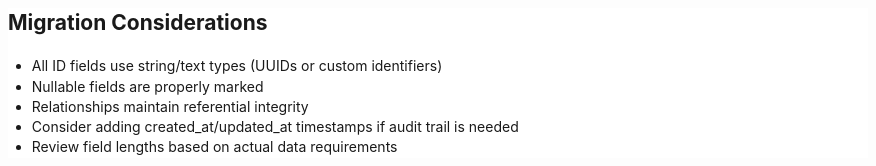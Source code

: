 ## Migration Considerations

- All ID fields use string/text types (UUIDs or custom identifiers)
- Nullable fields are properly marked
- Relationships maintain referential integrity
- Consider adding created_at/updated_at timestamps if audit trail is needed
- Review field lengths based on actual data requirements
